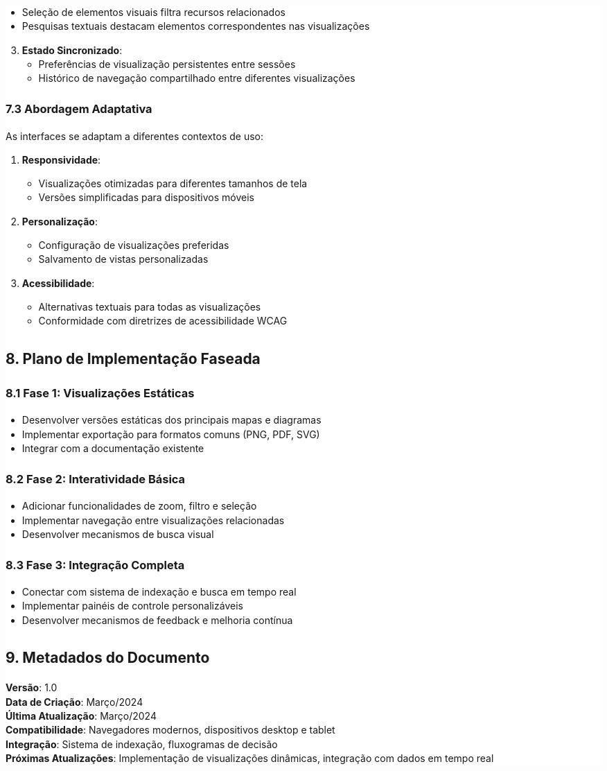    - Seleção de elementos visuais filtra recursos relacionados
   - Pesquisas textuais destacam elementos correspondentes nas visualizações

3. **Estado Sincronizado**:
   - Preferências de visualização persistentes entre sessões
   - Histórico de navegação compartilhado entre diferentes visualizações

### 7.3 Abordagem Adaptativa

As interfaces se adaptam a diferentes contextos de uso:

1. **Responsividade**:

   - Visualizações otimizadas para diferentes tamanhos de tela
   - Versões simplificadas para dispositivos móveis

2. **Personalização**:

   - Configuração de visualizações preferidas
   - Salvamento de vistas personalizadas

3. **Acessibilidade**:
   - Alternativas textuais para todas as visualizações
   - Conformidade com diretrizes de acessibilidade WCAG

## 8. Plano de Implementação Faseada

### 8.1 Fase 1: Visualizações Estáticas

- Desenvolver versões estáticas dos principais mapas e diagramas
- Implementar exportação para formatos comuns (PNG, PDF, SVG)
- Integrar com a documentação existente

### 8.2 Fase 2: Interatividade Básica

- Adicionar funcionalidades de zoom, filtro e seleção
- Implementar navegação entre visualizações relacionadas
- Desenvolver mecanismos de busca visual

### 8.3 Fase 3: Integração Completa

- Conectar com sistema de indexação e busca em tempo real
- Implementar painéis de controle personalizáveis
- Desenvolver mecanismos de feedback e melhoria contínua

## 9. Metadados do Documento

**Versão**: 1.0  
**Data de Criação**: Março/2024  
**Última Atualização**: Março/2024  
**Compatibilidade**: Navegadores modernos, dispositivos desktop e tablet  
**Integração**: Sistema de indexação, fluxogramas de decisão  
**Próximas Atualizações**: Implementação de visualizações dinâmicas, integração com dados em tempo real

